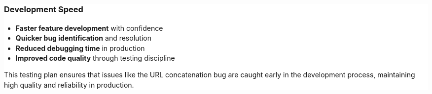 ### Development Speed
- **Faster feature development** with confidence
- **Quicker bug identification** and resolution
- **Reduced debugging time** in production
- **Improved code quality** through testing discipline

This testing plan ensures that issues like the URL concatenation bug are caught early in the development process, maintaining high quality and reliability in production.